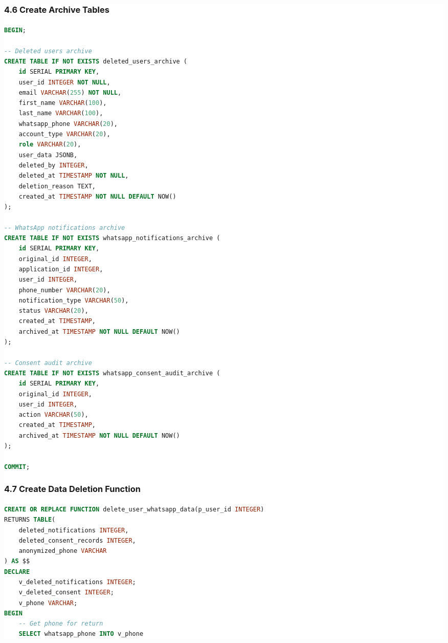 ### 4.6 Create Archive Tables

```sql
BEGIN;

-- Deleted users archive
CREATE TABLE IF NOT EXISTS deleted_users_archive (
    id SERIAL PRIMARY KEY,
    user_id INTEGER NOT NULL,
    email VARCHAR(255) NOT NULL,
    first_name VARCHAR(100),
    last_name VARCHAR(100),
    whatsapp_phone VARCHAR(20),
    account_type VARCHAR(20),
    role VARCHAR(20),
    user_data JSONB,
    deleted_by INTEGER,
    deleted_at TIMESTAMP NOT NULL,
    deletion_reason TEXT,
    created_at TIMESTAMP NOT NULL DEFAULT NOW()
);

-- WhatsApp notifications archive
CREATE TABLE IF NOT EXISTS whatsapp_notifications_archive (
    id SERIAL PRIMARY KEY,
    original_id INTEGER,
    application_id INTEGER,
    user_id INTEGER,
    phone_number VARCHAR(20),
    notification_type VARCHAR(50),
    status VARCHAR(20),
    created_at TIMESTAMP,
    archived_at TIMESTAMP NOT NULL DEFAULT NOW()
);

-- Consent audit archive
CREATE TABLE IF NOT EXISTS whatsapp_consent_audit_archive (
    id SERIAL PRIMARY KEY,
    original_id INTEGER,
    user_id INTEGER,
    action VARCHAR(50),
    created_at TIMESTAMP,
    archived_at TIMESTAMP NOT NULL DEFAULT NOW()
);

COMMIT;
```

### 4.7 Create Data Deletion Function

```sql
CREATE OR REPLACE FUNCTION delete_user_whatsapp_data(p_user_id INTEGER)
RETURNS TABLE(
    deleted_notifications INTEGER,
    deleted_consent_records INTEGER,
    anonymized_phone VARCHAR
) AS $$
DECLARE
    v_deleted_notifications INTEGER;
    v_deleted_consent INTEGER;
    v_phone VARCHAR;
BEGIN
    -- Get phone for return
    SELECT whatsapp_phone INTO v_phone 
```